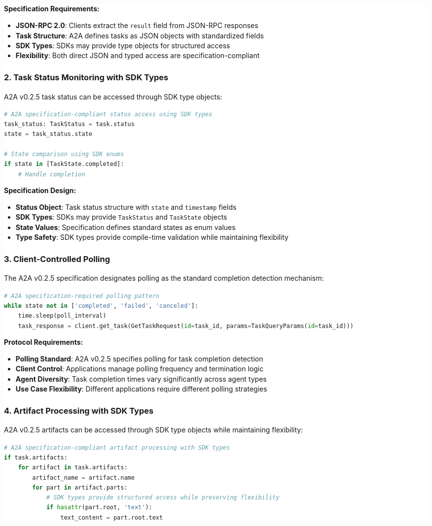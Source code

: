 **Specification Requirements:**
- **JSON-RPC 2.0**: Clients extract the `result` field from JSON-RPC responses
- **Task Structure**: A2A defines tasks as JSON objects with standardized fields
- **SDK Types**: SDKs may provide type objects for structured access
- **Flexibility**: Both direct JSON and typed access are specification-compliant

### 2. Task Status Monitoring with SDK Types

A2A v0.2.5 task status can be accessed through SDK type objects:

```python
# A2A specification-compliant status access using SDK types
task_status: TaskStatus = task.status
state = task_status.state

# State comparison using SDK enums
if state in [TaskState.completed]:
    # Handle completion
```

**Specification Design:**
- **Status Object**: Task status structure with `state` and `timestamp` fields
- **SDK Types**: SDKs may provide `TaskStatus` and `TaskState` objects
- **State Values**: Specification defines standard states as enum values
- **Type Safety**: SDK types provide compile-time validation while maintaining flexibility

### 3. Client-Controlled Polling

The A2A v0.2.5 specification designates polling as the standard completion detection mechanism:

```python
# A2A specification-required polling pattern
while state not in ['completed', 'failed', 'canceled']:
    time.sleep(poll_interval)
    task_response = client.get_task(GetTaskRequest(id=task_id, params=TaskQueryParams(id=task_id)))
```

**Protocol Requirements:**
- **Polling Standard**: A2A v0.2.5 specifies polling for task completion detection
- **Client Control**: Applications manage polling frequency and termination logic
- **Agent Diversity**: Task completion times vary significantly across agent types
- **Use Case Flexibility**: Different applications require different polling strategies

### 4. Artifact Processing with SDK Types

A2A v0.2.5 artifacts can be accessed through SDK type objects while maintaining flexibility:

```python
# A2A specification-compliant artifact processing with SDK types
if task.artifacts:
    for artifact in task.artifacts:
        artifact_name = artifact.name
        for part in artifact.parts:
            # SDK types provide structured access while preserving flexibility
            if hasattr(part.root, 'text'):
                text_content = part.root.text
```
